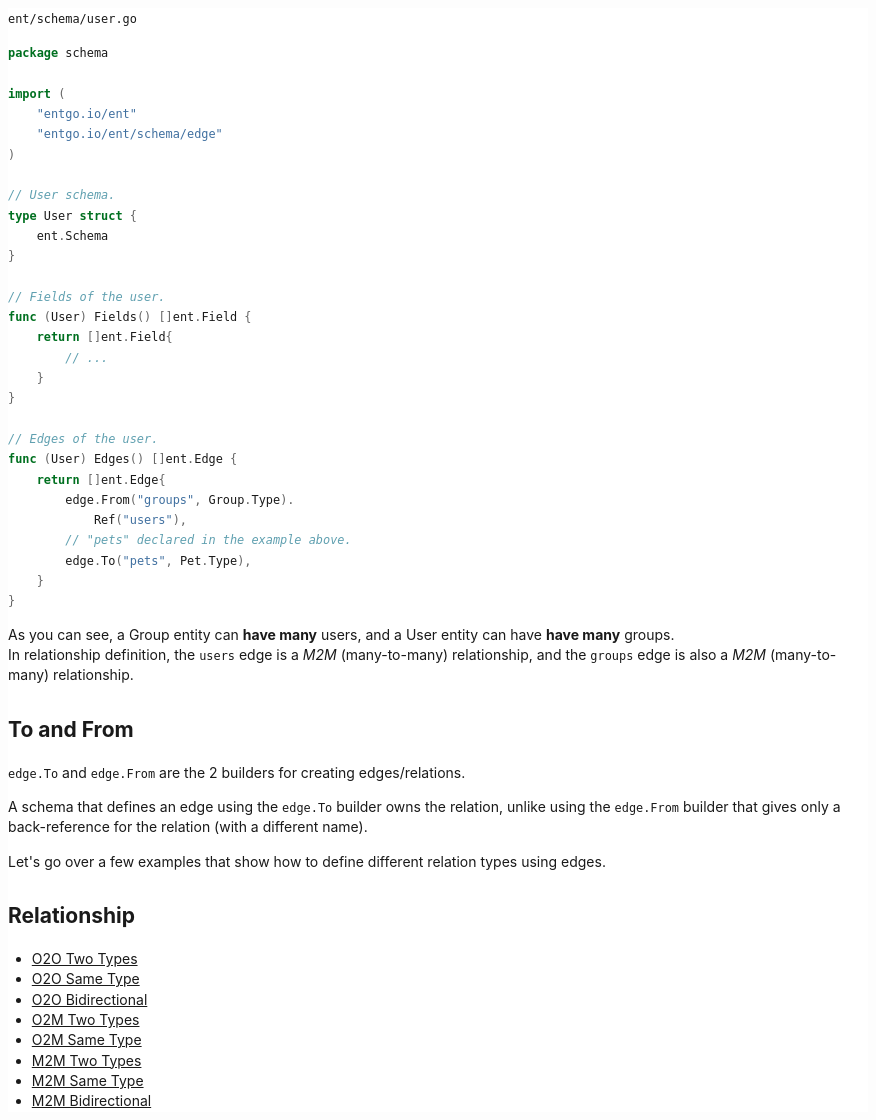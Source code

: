 `ent/schema/user.go`
```go
package schema

import (
	"entgo.io/ent"
	"entgo.io/ent/schema/edge"
)

// User schema.
type User struct {
	ent.Schema
}

// Fields of the user.
func (User) Fields() []ent.Field {
	return []ent.Field{
		// ...
	}
}

// Edges of the user.
func (User) Edges() []ent.Edge {
	return []ent.Edge{
		edge.From("groups", Group.Type).
			Ref("users"),
		// "pets" declared in the example above.
		edge.To("pets", Pet.Type),
	}
}
```

As you can see, a Group entity can **have many** users, and a User entity can have **have many** groups.  
In relationship definition, the `users` edge is a *M2M* (many-to-many) relationship, and the `groups`
edge is also a *M2M* (many-to-many) relationship.

## To and From

`edge.To` and `edge.From` are the 2 builders for creating edges/relations.

A schema that defines an edge using the `edge.To` builder owns the relation,
unlike using the `edge.From` builder that gives only a back-reference for the relation (with a different name).

Let's go over a few examples that show how to define different relation types using edges.

## Relationship

- [O2O Two Types](#o2o-two-types)
- [O2O Same Type](#o2o-same-type)
- [O2O Bidirectional](#o2o-bidirectional)
- [O2M Two Types](#o2m-two-types)
- [O2M Same Type](#o2m-same-type)
- [M2M Two Types](#m2m-two-types)
- [M2M Same Type](#m2m-same-type)
- [M2M Bidirectional](#m2m-bidirectional)
